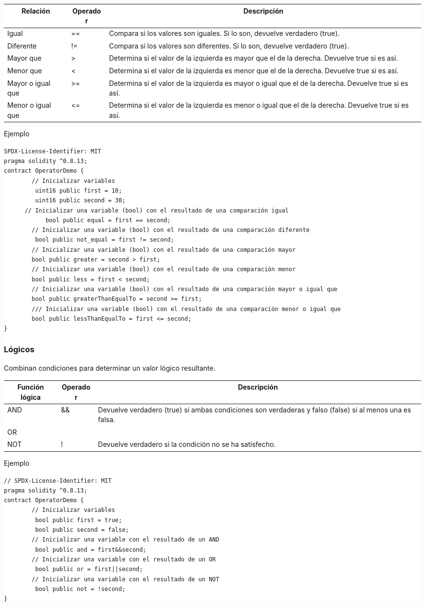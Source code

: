 | Relación          | Operador | Descripción                                                                                           |
| ----------------- | -------- | ----------------------------------------------------------------------------------------------------- |
| Igual             | ==       | Compara si los valores son iguales. Si lo son, devuelve verdadero (true).                             |
| Diferente         | !=       | Compara si los valores son diferentes. Si lo son, devuelve verdadero (true).                          |
| Mayor que         | >        | Determina si el valor de la izquierda es mayor que el de la derecha. Devuelve true si es así.         |
| Menor que         | <        | Determina si el valor de la izquierda es menor que el de la derecha. Devuelve true si es así.         |
| Mayor o igual que | >=       | Determina si el valor de la izquierda es mayor o igual que el de la derecha. Devuelve true si es así. |
| Menor o igual que | <=       | Determina si el valor de la izquierda es menor o igual que el de la derecha. Devuelve true si es así. |

Ejemplo

```solidity
SPDX-License-Identifier: MIT 
pragma solidity ^0.8.13; 
contract OperatorDemo {
		// Inicializar variables
		 uint16 public first = 10;
		 uint16 public second = 30;
	  // Inicializar una variable (bool) con el resultado de una comparación igual  
			bool public equal = first == second; 
		// Inicializar una variable (bool) con el resultado de una comparación diferente 
		 bool public not_equal = first != second;
		// Inicializar una variable (bool) con el resultado de una comparación mayor
		bool public greater = second > first; 
		// Inicializar una variable (bool) con el resultado de una comparación menor
		bool public less = first < second; 
		// Inicializar una variable (bool) con el resultado de una comparación mayor o igual que
		bool public greaterThanEqualTo = second >= first; 
		/// Inicializar una variable (bool) con el resultado de una comparación menor o igual que
		bool public lessThanEqualTo = first <= second; 
}
```

### Lógicos

Combinan condiciones para determinar un valor lógico resultante.

| Función lógica | Operador | Descripción                                                                                             |
| -------------- | -------- | ------------------------------------------------------------------------------------------------------- |
| AND            | &&       | Devuelve verdadero (true) si ambas condiciones son verdaderas y falso (false) si al menos una es falsa. |
| OR             |          |                                                                                                         |
| NOT            | !        | Devuelve verdadero si la condición no se ha satisfecho.                                                 |

Ejemplo

```solidity
// SPDX-License-Identifier: MIT 
pragma solidity ^0.8.13; 
contract OperatorDemo { 
		// Inicializar variables
		 bool public first = true; 
		 bool public second = false; 
		// Inicializar una variable con el resultado de un AND
		 bool public and = first&&second; 
		// Inicializar una variable con el resultado de un OR
		 bool public or = first||second;
		// Inicializar una variable con el resultado de un NOT
		 bool public not = !second; 
}
```
